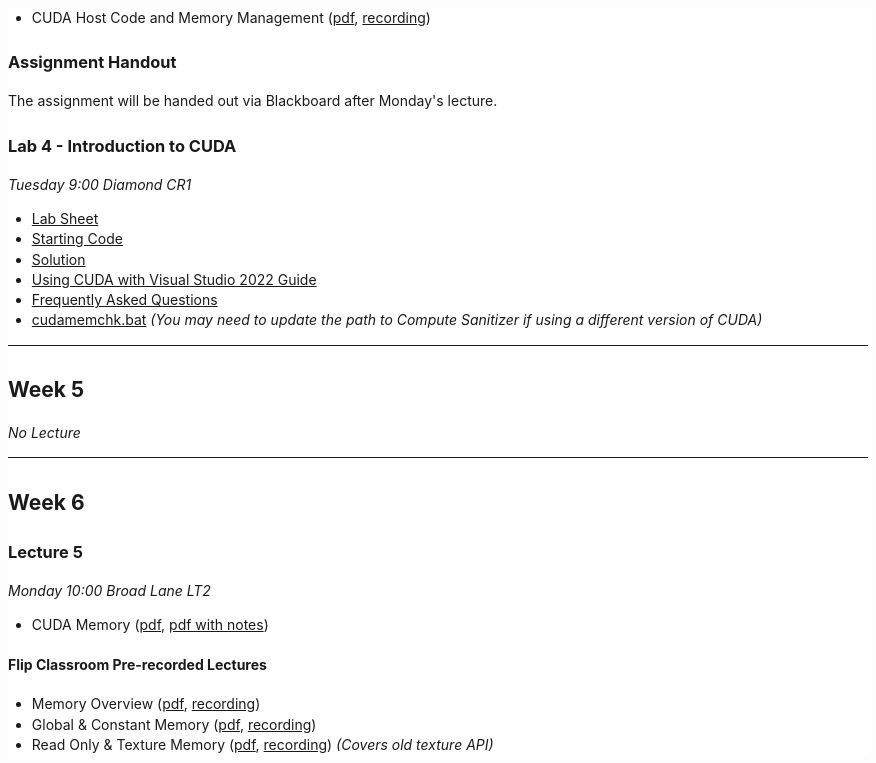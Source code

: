 * CUDA Host Code and Memory Management ([pdf](https://drive.google.com/file/d/1-PPKh4g2-Pe8jITUsLbUO0A0SxwIGXtU/view?usp=sharing), [recording](https://digitalmedia.sheffield.ac.uk/media/Lecture+08+-+Part+03+-+CUDA+Host+Code+and+Memory+Management/1_g4zl8te4))

### Assignment Handout 

The assignment will be handed out via Blackboard after Monday's lecture.

### Lab 4 - Introduction to CUDA

*Tuesday 9:00 Diamond CR1*

* [Lab Sheet](https://drive.google.com/file/d/1CWh9jFA9psV5yhRwAYf1uMXt0x6H2Akt/view?usp=share_link)
* [Starting Code](https://github.com/RSE-Sheffield/COMCUDA_labs/archive/Lab04_src.zip)
* [Solution](https://github.com/RSE-Sheffield/COMCUDA_labs/archive/Lab04_sln.zip)
* [Using CUDA with Visual Studio 2022 Guide](https://drive.google.com/file/d/145bvUng0QPsFLmQEPjPj1AYVgZQ45xXy/view?usp=share_link)
* [Frequently Asked Questions](./labs/4)
* [cudamemchk.bat](https://drive.google.com/file/d/1D6U3vaVC41ZuI37p3EdBiHp3Ae4v3KD3/view?usp=share_link) *(You may need to update the path to Compute Sanitizer if using a different version of CUDA)*


--------------------

## Week 5

*No Lecture*

--------------------

## Week 6

### Lecture 5

*Monday 10:00 Broad Lane LT2*

* CUDA Memory ([pdf](https://drive.google.com/file/d/1rO_QesLjgZTanG7x1kvx6P62zkn-2PAV/view?usp=share_link), [pdf with notes](https://drive.google.com/file/d/1PEHKzrElKZTOlBa5WSiftzRWnT9PtAjS/view?usp=share_link))

#### Flip Classroom Pre-recorded Lectures

* Memory Overview ([pdf](https://drive.google.com/file/d/1BxiovKdODm1OsRTsLzW0LyOj1CfBYVQX/view?usp=sharing), [recording](https://digitalmedia.sheffield.ac.uk/media/Lecture+09+-+Part+01+-+Memory+Overview/1_0pa748z1))
* Global & Constant Memory ([pdf](https://drive.google.com/file/d/1ZvdLGJJ3D_-DrEFsR6Sai-sA5WN-uuWT/view?usp=sharing), [recording](https://digitalmedia.sheffield.ac.uk/media/Lecture+09+-+Part+02+-+Global+and+Constant+Memory/1_fl15aonq))
* Read Only & Texture Memory ([pdf](https://drive.google.com/file/d/1bSk8km76Y0CXAcBhBypwknl8OGoXb0VT/view?usp=sharing), [recording](https://digitalmedia.sheffield.ac.uk/media/Lecture+09+-+Part+03+-+Read-Only+and+Texture+Memory/1_kiodtb5l)) *(Covers old texture API)*


